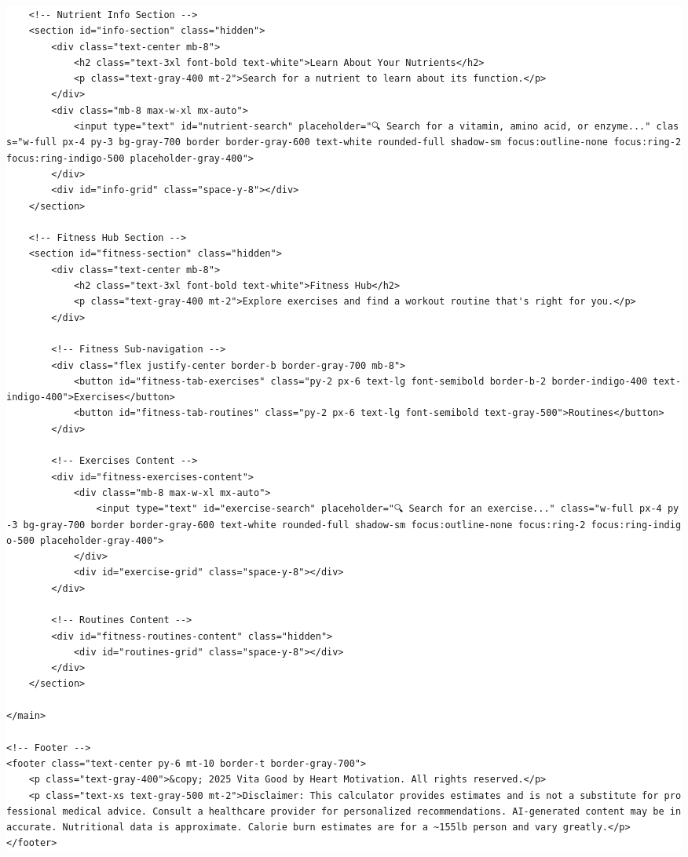         <!-- Nutrient Info Section -->
        <section id="info-section" class="hidden">
            <div class="text-center mb-8">
                <h2 class="text-3xl font-bold text-white">Learn About Your Nutrients</h2>
                <p class="text-gray-400 mt-2">Search for a nutrient to learn about its function.</p>
            </div>
            <div class="mb-8 max-w-xl mx-auto">
                <input type="text" id="nutrient-search" placeholder="🔍 Search for a vitamin, amino acid, or enzyme..." class="w-full px-4 py-3 bg-gray-700 border border-gray-600 text-white rounded-full shadow-sm focus:outline-none focus:ring-2 focus:ring-indigo-500 placeholder-gray-400">
            </div>
            <div id="info-grid" class="space-y-8"></div>
        </section>

        <!-- Fitness Hub Section -->
        <section id="fitness-section" class="hidden">
            <div class="text-center mb-8">
                <h2 class="text-3xl font-bold text-white">Fitness Hub</h2>
                <p class="text-gray-400 mt-2">Explore exercises and find a workout routine that's right for you.</p>
            </div>
            
            <!-- Fitness Sub-navigation -->
            <div class="flex justify-center border-b border-gray-700 mb-8">
                <button id="fitness-tab-exercises" class="py-2 px-6 text-lg font-semibold border-b-2 border-indigo-400 text-indigo-400">Exercises</button>
                <button id="fitness-tab-routines" class="py-2 px-6 text-lg font-semibold text-gray-500">Routines</button>
            </div>

            <!-- Exercises Content -->
            <div id="fitness-exercises-content">
                <div class="mb-8 max-w-xl mx-auto">
                    <input type="text" id="exercise-search" placeholder="🔍 Search for an exercise..." class="w-full px-4 py-3 bg-gray-700 border border-gray-600 text-white rounded-full shadow-sm focus:outline-none focus:ring-2 focus:ring-indigo-500 placeholder-gray-400">
                </div>
                <div id="exercise-grid" class="space-y-8"></div>
            </div>

            <!-- Routines Content -->
            <div id="fitness-routines-content" class="hidden">
                <div id="routines-grid" class="space-y-8"></div>
            </div>
        </section>

    </main>
    
    <!-- Footer -->
    <footer class="text-center py-6 mt-10 border-t border-gray-700">
        <p class="text-gray-400">&copy; 2025 Vita Good by Heart Motivation. All rights reserved.</p>
        <p class="text-xs text-gray-500 mt-2">Disclaimer: This calculator provides estimates and is not a substitute for professional medical advice. Consult a healthcare provider for personalized recommendations. AI-generated content may be inaccurate. Nutritional data is approximate. Calorie burn estimates are for a ~155lb person and vary greatly.</p>
    </footer>
